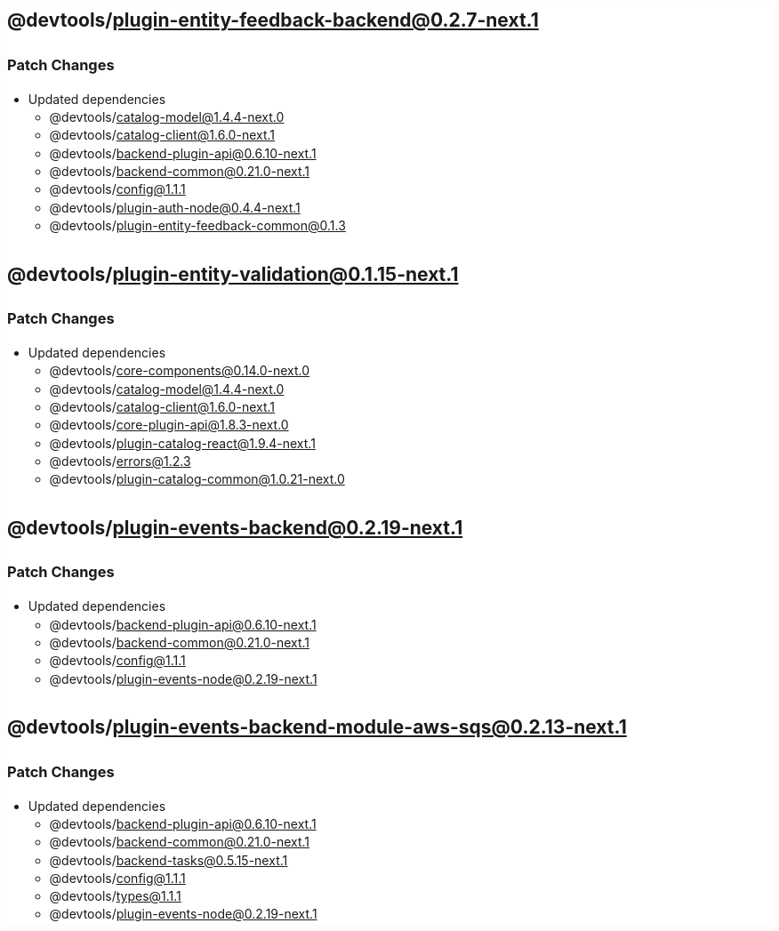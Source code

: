 ## @devtools/plugin-entity-feedback-backend@0.2.7-next.1

### Patch Changes

- Updated dependencies
  - @devtools/catalog-model@1.4.4-next.0
  - @devtools/catalog-client@1.6.0-next.1
  - @devtools/backend-plugin-api@0.6.10-next.1
  - @devtools/backend-common@0.21.0-next.1
  - @devtools/config@1.1.1
  - @devtools/plugin-auth-node@0.4.4-next.1
  - @devtools/plugin-entity-feedback-common@0.1.3

## @devtools/plugin-entity-validation@0.1.15-next.1

### Patch Changes

- Updated dependencies
  - @devtools/core-components@0.14.0-next.0
  - @devtools/catalog-model@1.4.4-next.0
  - @devtools/catalog-client@1.6.0-next.1
  - @devtools/core-plugin-api@1.8.3-next.0
  - @devtools/plugin-catalog-react@1.9.4-next.1
  - @devtools/errors@1.2.3
  - @devtools/plugin-catalog-common@1.0.21-next.0

## @devtools/plugin-events-backend@0.2.19-next.1

### Patch Changes

- Updated dependencies
  - @devtools/backend-plugin-api@0.6.10-next.1
  - @devtools/backend-common@0.21.0-next.1
  - @devtools/config@1.1.1
  - @devtools/plugin-events-node@0.2.19-next.1

## @devtools/plugin-events-backend-module-aws-sqs@0.2.13-next.1

### Patch Changes

- Updated dependencies
  - @devtools/backend-plugin-api@0.6.10-next.1
  - @devtools/backend-common@0.21.0-next.1
  - @devtools/backend-tasks@0.5.15-next.1
  - @devtools/config@1.1.1
  - @devtools/types@1.1.1
  - @devtools/plugin-events-node@0.2.19-next.1
